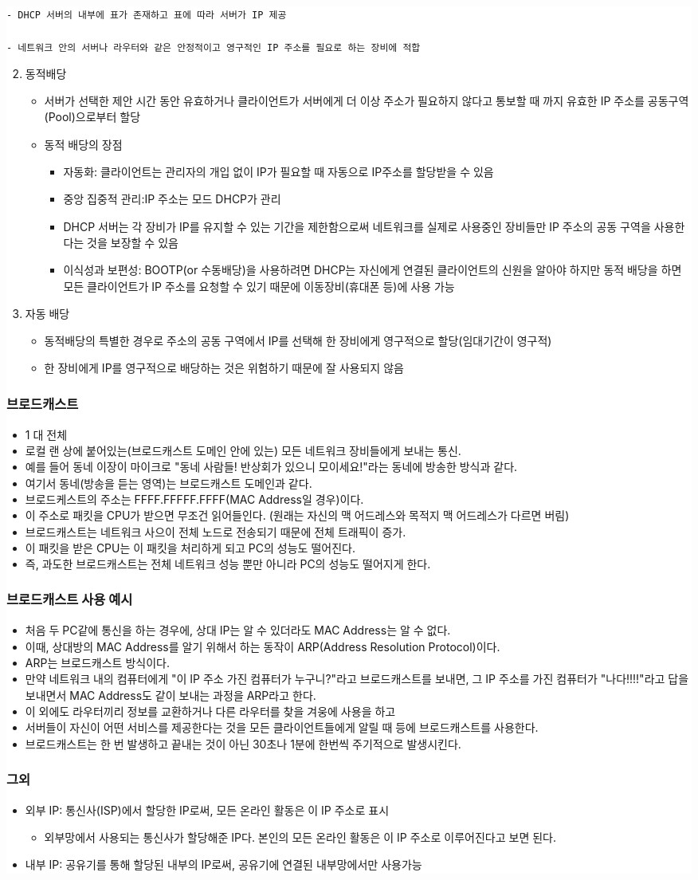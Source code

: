     - DHCP 서버의 내부에 표가 존재하고 표에 따라 서버가 IP 제공

    - 네트워크 안의 서버나 라우터와 같은 안정적이고 영구적인 IP 주소를 필요로 하는 장비에 적합

2. 동적배당

    - 서버가 선택한 제안 시간 동안 유효하거나 클라이언트가 서버에게 더 이상 주소가 필요하지 않다고 통보할 때 까지 유효한 IP 주소를 공동구역(Pool)으로부터 할당

    - 동적 배당의 장점

        - 자동화: 클라이언트는 관리자의 개입 없이 IP가 필요할 때 자동으로 IP주소를 할당받을 수 있음

        - 중앙 집중적 관리:IP 주소는 모드 DHCP가 관리

        - DHCP 서버는 각 장비가 IP를 유지할 수 있는 기간을 제한함으로써 네트워크를 실제로 사용중인 장비들만 IP 주소의 공동 구역을 사용한다는 것을 보장할 수 있음
        
        - 이식성과 보편성: BOOTP(or 수동배당)을 사용하려면 DHCP는 자신에게 연결된 클라이언트의 신원을 알아야 하지만 동적 배당을 하면 모든 클라이언트가 IP 주소를 요청할 수 있기 때문에 이동장비(휴대폰 등)에 사용 가능

3. 자동 배당

    - 동적배당의 특별한 경우로 주소의 공동 구역에서 IP를 선택해 한 장비에게 영구적으로 할당(임대기간이 영구적)

    - 한 장비에게 IP를 영구적으로 배당하는 것은 위험하기 때문에 잘 사용되지 않음

### 브로드캐스트

- 1 대 전체
- 로컬 랜 상에 붙어있는(브로드캐스트 도메인 안에 있는) 모든 네트워크 장비들에게 보내는 통신.
- 예를 들어 동네 이장이 마이크로 "동네 사람들! 반상회가 있으니 모이세요!"라는 동네에 방송한 방식과 같다.
- 여기서 동네(방송을 듣는 영역)는 브로드캐스트 도메인과 같다.
- 브로드케스트의 주소는 FFFF.FFFFF.FFFF(MAC Address일 경우)이다.
- 이 주소로 패킷을 CPU가 받으면 무조건 읽어들인다. (원래는 자신의 맥 어드레스와 목적지 맥 어드레스가 다르면 버림)
- 브로드캐스트는 네트워크 사으이 전체 노드로 전송되기 때문에 전체 트래픽이 증가.
- 이 패킷을 받은 CPU는 이 패킷을 처리하게 되고 PC의 성능도 떨어진다.
- 즉, 과도한 브로드캐스트는 전체 네트워크 성능 뿐만 아니라 PC의 성능도 떨어지게 한다.

### 브로드캐스트 사용 예시

- 처음 두 PC같에 통신을 하는 경우에, 상대 IP는 알 수 있더라도 MAC Address는 알 수 없다.
- 이때, 상대방의 MAC Address를 알기 위해서 하는 동작이 ARP(Address Resolution Protocol)이다.
- ARP는 브로드캐스트 방식이다.
- 만약 네트워크 내의 컴퓨터에게 "이 IP 주소 가진 컴퓨터가 누구니?"라고 브로드캐스트를 보내면, 그 IP 주소를 가진 컴퓨터가 "나다!!!!"라고 답을 보내면서 MAC Address도 같이 보내는 과정을 ARP라고 한다.
- 이 외에도 라우터끼리 정보를 교환하거나 다른 라우터를 찾을 겨웅에 사용을 하고
- 서버들이 자신이 어떤 서비스를 제공한다는 것을 모든 클라이언트들에게 알릴 때 등에 브로드캐스트를 사용한다.
- 브로드캐스트는 한 번 발생하고 끝내는 것이 아닌 30초나 1분에 한번씩 주기적으로 발생시킨다.

### 그외

- 외부 IP: 통신사(ISP)에서 할당한 IP로써, 모든 온라인 활동은 이 IP 주소로 표시
    - 외부망에서 사용되는 통신사가 할당해준 IP다. 본인의 모든 온라인 활동은 이 IP 주소로 이루어진다고 보면 된다.
    
- 내부 IP: 공유기를 통해 할당된 내부의 IP로써, 공유기에 연결된 내부망에서만 사용가능

